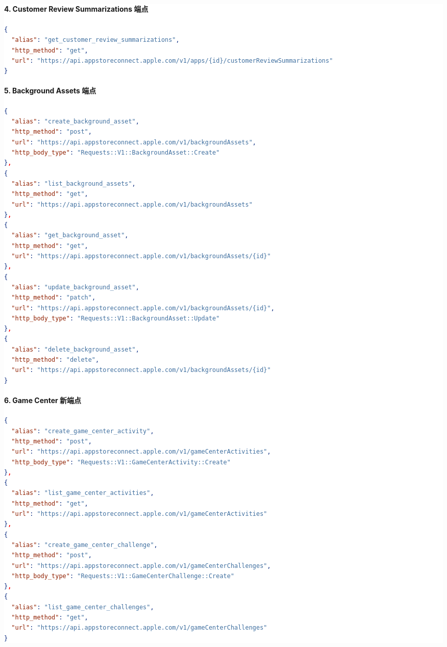 
#### 4. Customer Review Summarizations 端点
```json
{
  "alias": "get_customer_review_summarizations",
  "http_method": "get",
  "url": "https://api.appstoreconnect.apple.com/v1/apps/{id}/customerReviewSummarizations"
}
```

#### 5. Background Assets 端点
```json
{
  "alias": "create_background_asset",
  "http_method": "post",
  "url": "https://api.appstoreconnect.apple.com/v1/backgroundAssets",
  "http_body_type": "Requests::V1::BackgroundAsset::Create"
},
{
  "alias": "list_background_assets",
  "http_method": "get",
  "url": "https://api.appstoreconnect.apple.com/v1/backgroundAssets"
},
{
  "alias": "get_background_asset",
  "http_method": "get",
  "url": "https://api.appstoreconnect.apple.com/v1/backgroundAssets/{id}"
},
{
  "alias": "update_background_asset",
  "http_method": "patch",
  "url": "https://api.appstoreconnect.apple.com/v1/backgroundAssets/{id}",
  "http_body_type": "Requests::V1::BackgroundAsset::Update"
},
{
  "alias": "delete_background_asset",
  "http_method": "delete",
  "url": "https://api.appstoreconnect.apple.com/v1/backgroundAssets/{id}"
}
```

#### 6. Game Center 新端点
```json
{
  "alias": "create_game_center_activity",
  "http_method": "post",
  "url": "https://api.appstoreconnect.apple.com/v1/gameCenterActivities",
  "http_body_type": "Requests::V1::GameCenterActivity::Create"
},
{
  "alias": "list_game_center_activities",
  "http_method": "get",
  "url": "https://api.appstoreconnect.apple.com/v1/gameCenterActivities"
},
{
  "alias": "create_game_center_challenge",
  "http_method": "post",
  "url": "https://api.appstoreconnect.apple.com/v1/gameCenterChallenges",
  "http_body_type": "Requests::V1::GameCenterChallenge::Create"
},
{
  "alias": "list_game_center_challenges",
  "http_method": "get",
  "url": "https://api.appstoreconnect.apple.com/v1/gameCenterChallenges"
}
```